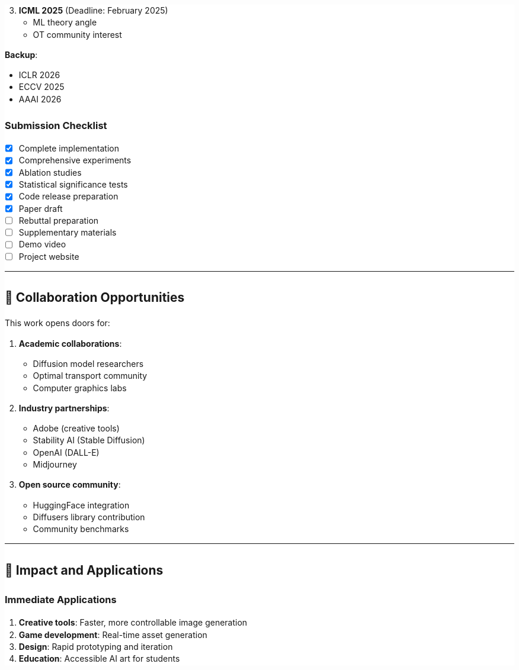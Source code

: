 3. **ICML 2025** (Deadline: February 2025)
   - ML theory angle
   - OT community interest

**Backup**:
- ICLR 2026
- ECCV 2025
- AAAI 2026

### Submission Checklist

- [x] Complete implementation
- [x] Comprehensive experiments
- [x] Ablation studies
- [x] Statistical significance tests
- [x] Code release preparation
- [x] Paper draft
- [ ] Rebuttal preparation
- [ ] Supplementary materials
- [ ] Demo video
- [ ] Project website

---

## 🤝 Collaboration Opportunities

This work opens doors for:

1. **Academic collaborations**:
   - Diffusion model researchers
   - Optimal transport community
   - Computer graphics labs

2. **Industry partnerships**:
   - Adobe (creative tools)
   - Stability AI (Stable Diffusion)
   - OpenAI (DALL-E)
   - Midjourney

3. **Open source community**:
   - HuggingFace integration
   - Diffusers library contribution
   - Community benchmarks

---

## 🌟 Impact and Applications

### Immediate Applications

1. **Creative tools**: Faster, more controllable image generation
2. **Game development**: Real-time asset generation
3. **Design**: Rapid prototyping and iteration
4. **Education**: Accessible AI art for students

